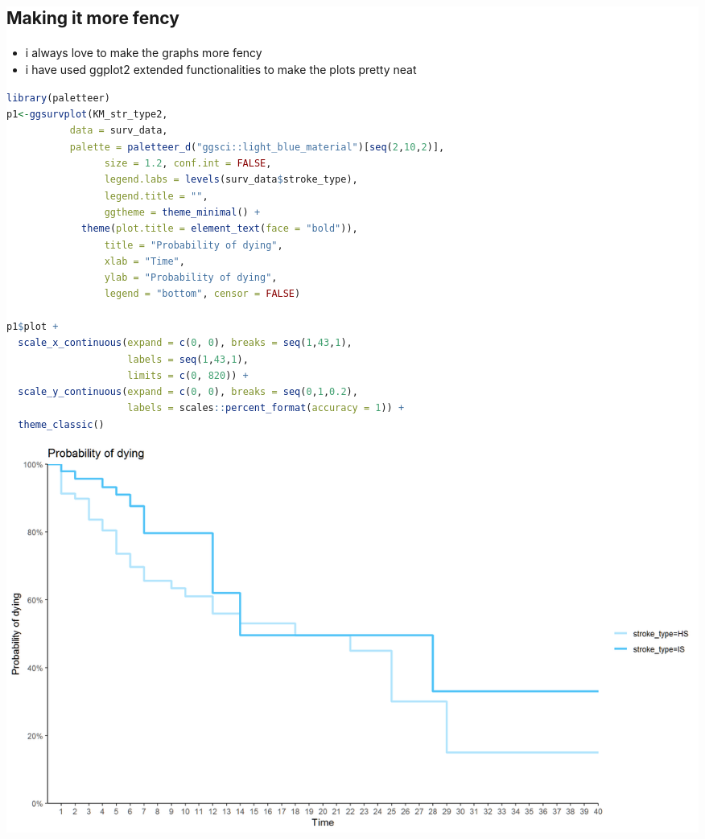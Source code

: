 ## Making it more fency

- i always love to make the graphs more fency
- i have used ggplot2 extended functionalities to make the plots pretty neat

``` r
library(paletteer)
p1<-ggsurvplot(KM_str_type2, 
           data = surv_data,
           palette = paletteer_d("ggsci::light_blue_material")[seq(2,10,2)], 
                 size = 1.2, conf.int = FALSE, 
                 legend.labs = levels(surv_data$stroke_type),
                 legend.title = "",
                 ggtheme = theme_minimal() + 
             theme(plot.title = element_text(face = "bold")),
                 title = "Probability of dying",
                 xlab = "Time",
                 ylab = "Probability of dying",
                 legend = "bottom", censor = FALSE)

p1$plot +
  scale_x_continuous(expand = c(0, 0), breaks = seq(1,43,1),
                     labels = seq(1,43,1),
                     limits = c(0, 820)) +
  scale_y_continuous(expand = c(0, 0), breaks = seq(0,1,0.2),
                     labels = scales::percent_format(accuracy = 1)) +
  theme_classic() 
```

<img src="staticunnamed-chunk-12-1.png" width="1023.999552" style="display: block; margin: auto;" />


[^1]: Cox regression and the logrank test from `survdiff` are going to give you similar results most of the time. The log-rank test is asking if survival curves differ significantly between two groups. Cox regression is asking which of many categorical or continuous variables significantly affect survival.